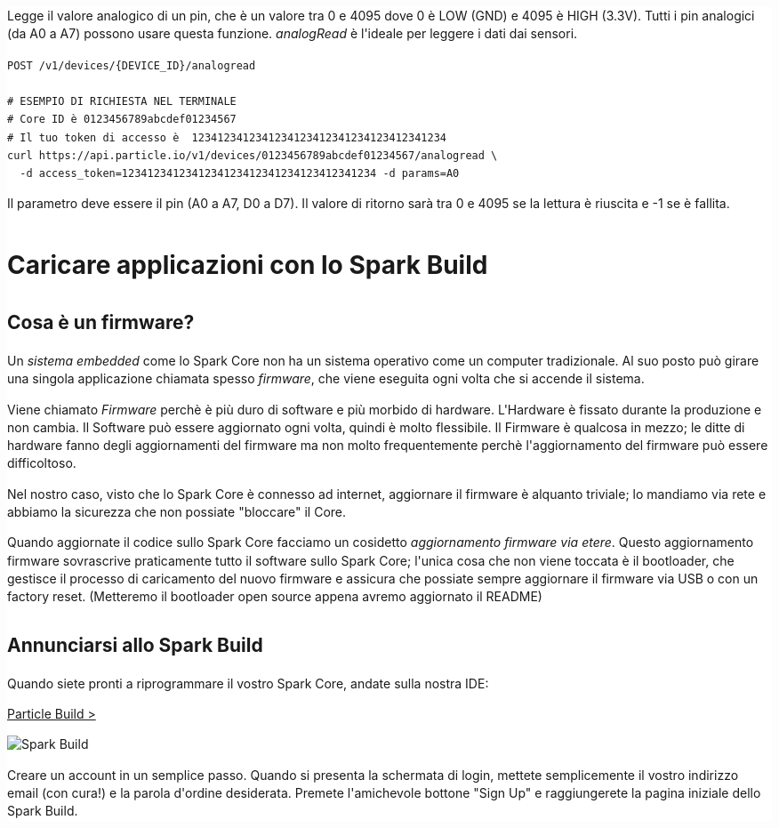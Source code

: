 Legge il valore analogico di un pin, che è un valore tra 0 e 4095 dove 0 è LOW (GND) e 4095 è HIGH (3.3V). Tutti i pin analogici (da A0 a A7) possono usare questa funzione. *analogRead* è l'ideale per leggere i dati dai sensori.

    POST /v1/devices/{DEVICE_ID}/analogread

    # ESEMPIO DI RICHIESTA NEL TERMINALE
    # Core ID è 0123456789abcdef01234567
    # Il tuo token di accesso è  1234123412341234123412341234123412341234
    curl https://api.particle.io/v1/devices/0123456789abcdef01234567/analogread \
      -d access_token=1234123412341234123412341234123412341234 -d params=A0

Il parametro deve essere il pin (A0 a A7, D0 a D7). Il valore di ritorno sarà tra 0 e 4095 se la lettura è riuscita e -1 se è fallita.


Caricare applicazioni con lo Spark Build
===

Cosa è un firmware?
---

Un *sistema embedded* come lo Spark Core non ha un sistema operativo come un computer tradizionale. Al suo posto può girare una singola applicazione chiamata spesso *firmware*, che viene eseguita ogni volta che si accende il sistema.

Viene chiamato *Firmware* perchè è più duro di software e più morbido di hardware. L'Hardware è fissato durante la produzione e non cambia. Il Software può essere aggiornato ogni volta, quindi è molto flessibile. Il Firmware è qualcosa in mezzo; le ditte di hardware fanno degli aggiornamenti del firmware ma non molto frequentemente perchè l'aggiornamento del firmware può essere difficoltoso.

Nel nostro caso, visto che lo Spark Core è connesso ad internet, aggiornare il firmware è alquanto triviale; lo mandiamo via rete e abbiamo la sicurezza che non possiate "bloccare" il Core.

Quando aggiornate il codice sullo Spark Core facciamo un cosidetto *aggiornamento firmware via etere*. Questo aggiornamento firmware sovrascrive praticamente tutto il software sullo Spark Core; l'unica cosa che non viene toccata è il bootloader, che gestisce il processo di caricamento del nuovo firmware e assicura che possiate sempre aggiornare il firmware via USB o con un factory reset. (Metteremo il bootloader open source appena avremo aggiornato il README)

Annunciarsi allo Spark Build
---
Quando siete pronti a riprogrammare il vostro Spark Core, andate sulla nostra IDE:

[Particle Build >](https://www.particle.io/build)

![Spark Build](/assets/images/create-account.jpg)

Creare un account in un semplice passo. Quando si presenta la schermata di login, mettete semplicemente il vostro indirizzo email (con cura!) e la parola d'ordine desiderata. Premete l'amichevole bottone "Sign Up" e raggiungerete la pagina iniziale dello Spark Build.
